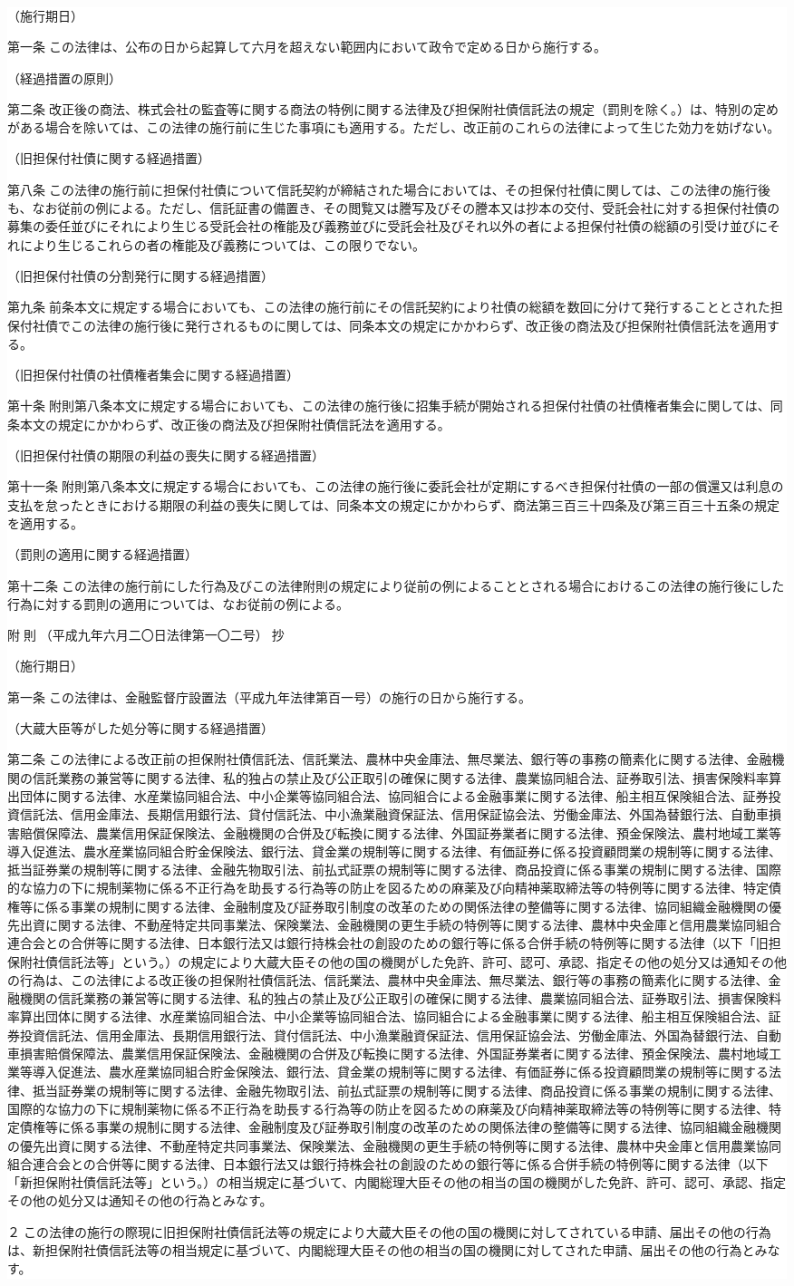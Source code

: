 （施行期日）

第一条 この法律は、公布の日から起算して六月を超えない範囲内において政令で定める日から施行する。

（経過措置の原則）

第二条 改正後の商法、株式会社の監査等に関する商法の特例に関する法律及び担保附社債信託法の規定（罰則を除く。）は、特別の定めがある場合を除いては、この法律の施行前に生じた事項にも適用する。ただし、改正前のこれらの法律によって生じた効力を妨げない。

（旧担保付社債に関する経過措置）

第八条 この法律の施行前に担保付社債について信託契約が締結された場合においては、その担保付社債に関しては、この法律の施行後も、なお従前の例による。ただし、信託証書の備置き、その閲覧又は謄写及びその謄本又は抄本の交付、受託会社に対する担保付社債の募集の委任並びにそれにより生じる受託会社の権能及び義務並びに受託会社及びそれ以外の者による担保付社債の総額の引受け並びにそれにより生じるこれらの者の権能及び義務については、この限りでない。

（旧担保付社債の分割発行に関する経過措置）

第九条 前条本文に規定する場合においても、この法律の施行前にその信託契約により社債の総額を数回に分けて発行することとされた担保付社債でこの法律の施行後に発行されるものに関しては、同条本文の規定にかかわらず、改正後の商法及び担保附社債信託法を適用する。

（旧担保付社債の社債権者集会に関する経過措置）

第十条 附則第八条本文に規定する場合においても、この法律の施行後に招集手続が開始される担保付社債の社債権者集会に関しては、同条本文の規定にかかわらず、改正後の商法及び担保附社債信託法を適用する。

（旧担保付社債の期限の利益の喪失に関する経過措置）

第十一条 附則第八条本文に規定する場合においても、この法律の施行後に委託会社が定期にするべき担保付社債の一部の償還又は利息の支払を怠ったときにおける期限の利益の喪失に関しては、同条本文の規定にかかわらず、商法第三百三十四条及び第三百三十五条の規定を適用する。

（罰則の適用に関する経過措置）

第十二条 この法律の施行前にした行為及びこの法律附則の規定により従前の例によることとされる場合におけるこの法律の施行後にした行為に対する罰則の適用については、なお従前の例による。

附 則 （平成九年六月二〇日法律第一〇二号） 抄

（施行期日）

第一条 この法律は、金融監督庁設置法（平成九年法律第百一号）の施行の日から施行する。

（大蔵大臣等がした処分等に関する経過措置）

第二条 この法律による改正前の担保附社債信託法、信託業法、農林中央金庫法、無尽業法、銀行等の事務の簡素化に関する法律、金融機関の信託業務の兼営等に関する法律、私的独占の禁止及び公正取引の確保に関する法律、農業協同組合法、証券取引法、損害保険料率算出団体に関する法律、水産業協同組合法、中小企業等協同組合法、協同組合による金融事業に関する法律、船主相互保険組合法、証券投資信託法、信用金庫法、長期信用銀行法、貸付信託法、中小漁業融資保証法、信用保証協会法、労働金庫法、外国為替銀行法、自動車損害賠償保障法、農業信用保証保険法、金融機関の合併及び転換に関する法律、外国証券業者に関する法律、預金保険法、農村地域工業等導入促進法、農水産業協同組合貯金保険法、銀行法、貸金業の規制等に関する法律、有価証券に係る投資顧問業の規制等に関する法律、抵当証券業の規制等に関する法律、金融先物取引法、前払式証票の規制等に関する法律、商品投資に係る事業の規制に関する法律、国際的な協力の下に規制薬物に係る不正行為を助長する行為等の防止を図るための麻薬及び向精神薬取締法等の特例等に関する法律、特定債権等に係る事業の規制に関する法律、金融制度及び証券取引制度の改革のための関係法律の整備等に関する法律、協同組織金融機関の優先出資に関する法律、不動産特定共同事業法、保険業法、金融機関の更生手続の特例等に関する法律、農林中央金庫と信用農業協同組合連合会との合併等に関する法律、日本銀行法又は銀行持株会社の創設のための銀行等に係る合併手続の特例等に関する法律（以下「旧担保附社債信託法等」という。）の規定により大蔵大臣その他の国の機関がした免許、許可、認可、承認、指定その他の処分又は通知その他の行為は、この法律による改正後の担保附社債信託法、信託業法、農林中央金庫法、無尽業法、銀行等の事務の簡素化に関する法律、金融機関の信託業務の兼営等に関する法律、私的独占の禁止及び公正取引の確保に関する法律、農業協同組合法、証券取引法、損害保険料率算出団体に関する法律、水産業協同組合法、中小企業等協同組合法、協同組合による金融事業に関する法律、船主相互保険組合法、証券投資信託法、信用金庫法、長期信用銀行法、貸付信託法、中小漁業融資保証法、信用保証協会法、労働金庫法、外国為替銀行法、自動車損害賠償保障法、農業信用保証保険法、金融機関の合併及び転換に関する法律、外国証券業者に関する法律、預金保険法、農村地域工業等導入促進法、農水産業協同組合貯金保険法、銀行法、貸金業の規制等に関する法律、有価証券に係る投資顧問業の規制等に関する法律、抵当証券業の規制等に関する法律、金融先物取引法、前払式証票の規制等に関する法律、商品投資に係る事業の規制に関する法律、国際的な協力の下に規制薬物に係る不正行為を助長する行為等の防止を図るための麻薬及び向精神薬取締法等の特例等に関する法律、特定債権等に係る事業の規制に関する法律、金融制度及び証券取引制度の改革のための関係法律の整備等に関する法律、協同組織金融機関の優先出資に関する法律、不動産特定共同事業法、保険業法、金融機関の更生手続の特例等に関する法律、農林中央金庫と信用農業協同組合連合会との合併等に関する法律、日本銀行法又は銀行持株会社の創設のための銀行等に係る合併手続の特例等に関する法律（以下「新担保附社債信託法等」という。）の相当規定に基づいて、内閣総理大臣その他の相当の国の機関がした免許、許可、認可、承認、指定その他の処分又は通知その他の行為とみなす。

２ この法律の施行の際現に旧担保附社債信託法等の規定により大蔵大臣その他の国の機関に対してされている申請、届出その他の行為は、新担保附社債信託法等の相当規定に基づいて、内閣総理大臣その他の相当の国の機関に対してされた申請、届出その他の行為とみなす。
